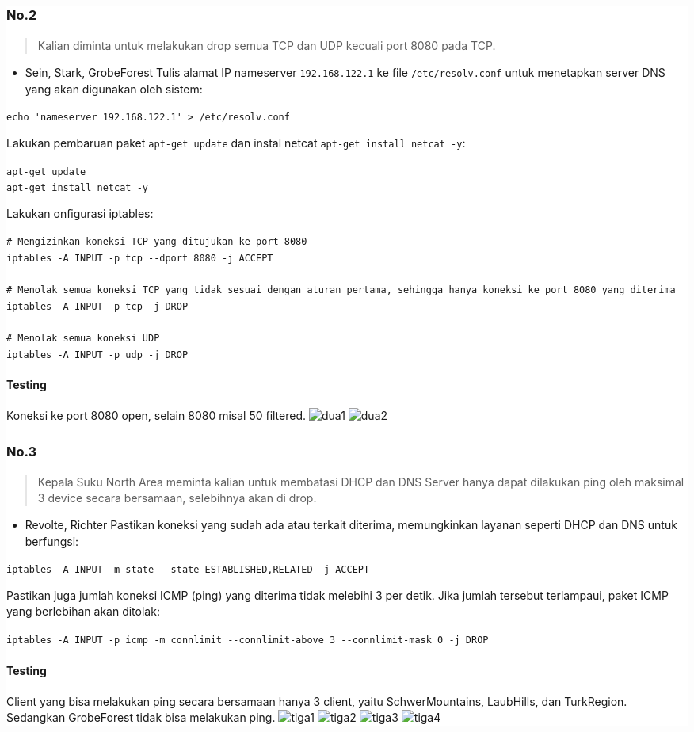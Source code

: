 ### No.2

> Kalian diminta untuk melakukan drop semua TCP dan UDP kecuali port 8080 pada TCP.

- Sein, Stark, GrobeForest
Tulis alamat IP nameserver `192.168.122.1` ke file `/etc/resolv.conf` untuk menetapkan server DNS yang akan digunakan oleh sistem:
```
echo 'nameserver 192.168.122.1' > /etc/resolv.conf
```
Lakukan pembaruan paket `apt-get update` dan instal netcat `apt-get install netcat -y`:
```
apt-get update
apt-get install netcat -y
```
Lakukan onfigurasi iptables:
```
# Mengizinkan koneksi TCP yang ditujukan ke port 8080
iptables -A INPUT -p tcp --dport 8080 -j ACCEPT

# Menolak semua koneksi TCP yang tidak sesuai dengan aturan pertama, sehingga hanya koneksi ke port 8080 yang diterima
iptables -A INPUT -p tcp -j DROP

# Menolak semua koneksi UDP
iptables -A INPUT -p udp -j DROP
```

#### Testing
Koneksi ke port 8080 open, selain 8080 misal 50 filtered.
![dua1](https://github.com/LatomTrust/Jarkom-Modul-5-B21-2023/assets/114276069/61ec47a8-2f72-401d-a38a-64e6031e4861)
![dua2](https://github.com/LatomTrust/Jarkom-Modul-5-B21-2023/assets/114276069/9ae46a01-41b6-4ced-8b26-20ff550ece23)

### No.3

> Kepala Suku North Area meminta kalian untuk membatasi DHCP dan DNS Server hanya dapat dilakukan ping oleh maksimal 3 device secara bersamaan, selebihnya akan di drop.

- Revolte, Richter
Pastikan koneksi yang sudah ada atau terkait diterima, memungkinkan layanan seperti DHCP dan DNS untuk berfungsi:
```
iptables -A INPUT -m state --state ESTABLISHED,RELATED -j ACCEPT
```
Pastikan juga jumlah koneksi ICMP (ping) yang diterima tidak melebihi 3 per detik. Jika jumlah tersebut terlampaui, paket ICMP yang berlebihan akan ditolak:
```
iptables -A INPUT -p icmp -m connlimit --connlimit-above 3 --connlimit-mask 0 -j DROP
```

#### Testing
Client yang bisa melakukan ping secara bersamaan hanya 3 client, yaitu SchwerMountains, LaubHills, dan TurkRegion. Sedangkan GrobeForest tidak bisa melakukan ping.
![tiga1](https://github.com/LatomTrust/Jarkom-Modul-5-B21-2023/assets/114276069/0ded159c-f07e-4357-9279-268f622603d6)
![tiga2](https://github.com/LatomTrust/Jarkom-Modul-5-B21-2023/assets/114276069/47fbf502-9769-4c8d-aaac-dea6634096ab)
![tiga3](https://github.com/LatomTrust/Jarkom-Modul-5-B21-2023/assets/114276069/318f82f1-c1c1-4b4c-b61d-925e8d15c103)
![tiga4](https://github.com/LatomTrust/Jarkom-Modul-5-B21-2023/assets/114276069/99a6d878-e516-4095-a428-738ac88c1c05)
